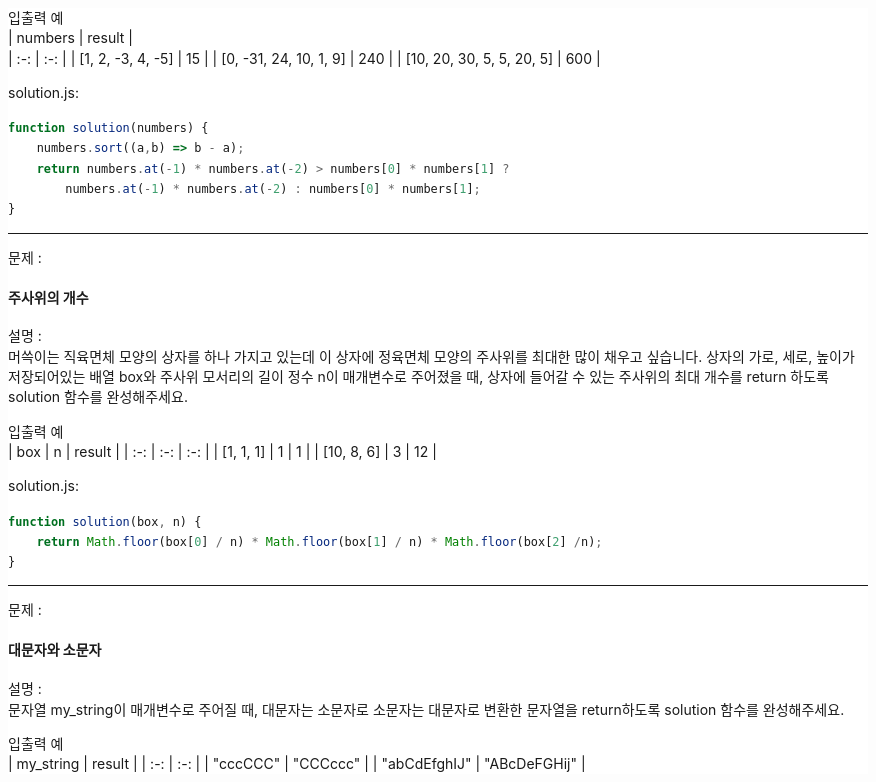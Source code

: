 입출력 예  
| numbers | result |  
| :-: | :-: |
| [1, 2, -3, 4, -5] | 15 |
| [0, -31, 24, 10, 1, 9] | 240 |
| [10, 20, 30, 5, 5, 20, 5] | 600 |

solution.js:
```javascript
function solution(numbers) {
    numbers.sort((a,b) => b - a);
    return numbers.at(-1) * numbers.at(-2) > numbers[0] * numbers[1] ? 
        numbers.at(-1) * numbers.at(-2) : numbers[0] * numbers[1];
}
```

---

문제 :  
#### 주사위의 개수

설명 :  
머쓱이는 직육면체 모양의 상자를 하나 가지고 있는데 이 상자에 정육면체 모양의 주사위를 최대한 많이 채우고 싶습니다. 상자의 가로, 세로, 높이가 저장되어있는 배열 box와 주사위 모서리의 길이 정수 n이 매개변수로 주어졌을 때, 상자에 들어갈 수 있는 주사위의 최대 개수를 return 하도록 solution 함수를 완성해주세요.

입출력 예  
| box | n | result |
| :-: | :-: | :-: |
| [1, 1, 1] | 1 | 1 |
| [10, 8, 6] | 3 | 12 |

solution.js:
```javascript
function solution(box, n) {
    return Math.floor(box[0] / n) * Math.floor(box[1] / n) * Math.floor(box[2] /n);
}
```

---

문제 :  
#### 대문자와 소문자

설명 :  
문자열 my_string이 매개변수로 주어질 때, 대문자는 소문자로 소문자는 대문자로 변환한 문자열을 return하도록 solution 함수를 완성해주세요.

입출력 예  
| my_string | result |
| :-: | :-: | 
| "cccCCC" | "CCCccc" |
| "abCdEfghIJ" | "ABcDeFGHij" |
